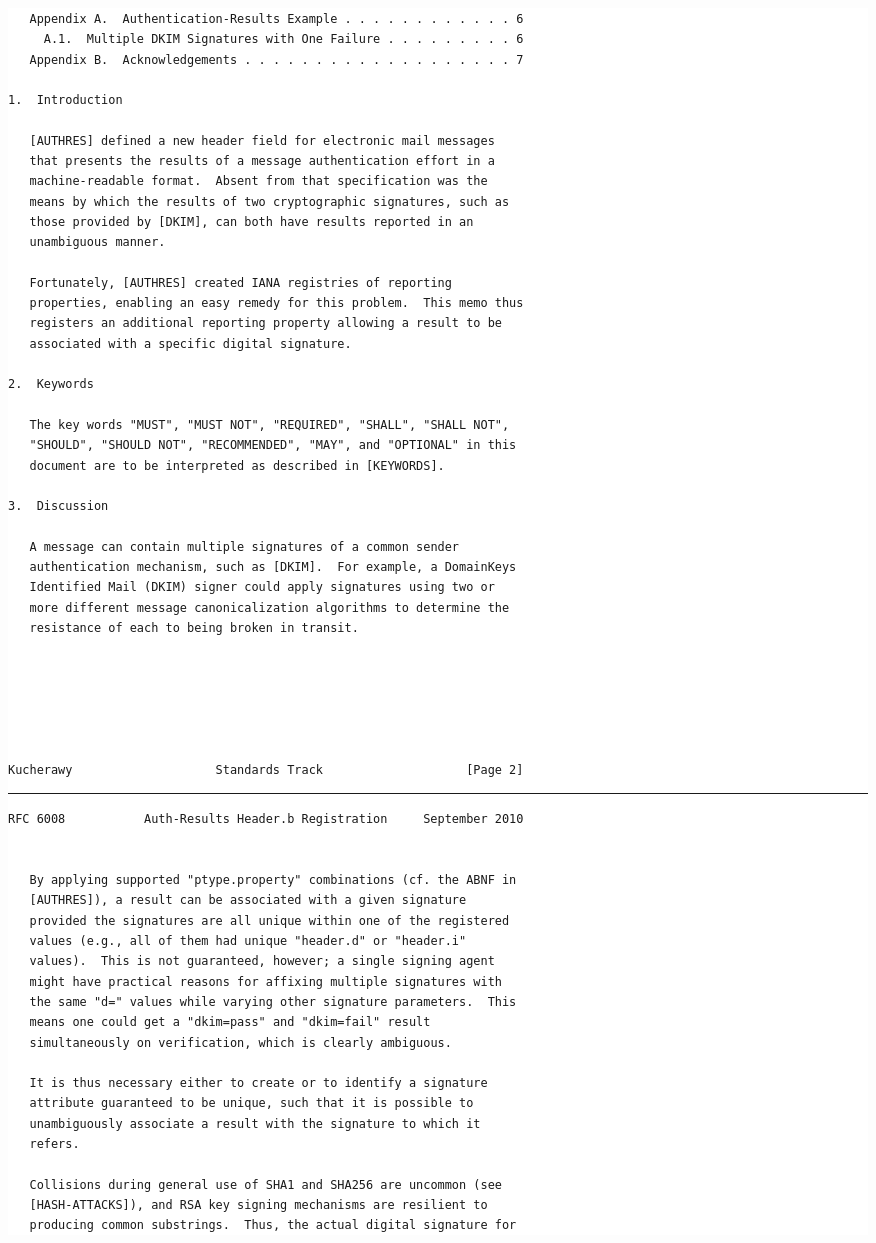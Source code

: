 ``` newpage
   Appendix A.  Authentication-Results Example . . . . . . . . . . . . 6
     A.1.  Multiple DKIM Signatures with One Failure . . . . . . . . . 6
   Appendix B.  Acknowledgements . . . . . . . . . . . . . . . . . . . 7

1.  Introduction

   [AUTHRES] defined a new header field for electronic mail messages
   that presents the results of a message authentication effort in a
   machine-readable format.  Absent from that specification was the
   means by which the results of two cryptographic signatures, such as
   those provided by [DKIM], can both have results reported in an
   unambiguous manner.

   Fortunately, [AUTHRES] created IANA registries of reporting
   properties, enabling an easy remedy for this problem.  This memo thus
   registers an additional reporting property allowing a result to be
   associated with a specific digital signature.

2.  Keywords

   The key words "MUST", "MUST NOT", "REQUIRED", "SHALL", "SHALL NOT",
   "SHOULD", "SHOULD NOT", "RECOMMENDED", "MAY", and "OPTIONAL" in this
   document are to be interpreted as described in [KEYWORDS].

3.  Discussion

   A message can contain multiple signatures of a common sender
   authentication mechanism, such as [DKIM].  For example, a DomainKeys
   Identified Mail (DKIM) signer could apply signatures using two or
   more different message canonicalization algorithms to determine the
   resistance of each to being broken in transit.






Kucherawy                    Standards Track                    [Page 2]
```

------------------------------------------------------------------------

``` newpage
RFC 6008           Auth-Results Header.b Registration     September 2010


   By applying supported "ptype.property" combinations (cf. the ABNF in
   [AUTHRES]), a result can be associated with a given signature
   provided the signatures are all unique within one of the registered
   values (e.g., all of them had unique "header.d" or "header.i"
   values).  This is not guaranteed, however; a single signing agent
   might have practical reasons for affixing multiple signatures with
   the same "d=" values while varying other signature parameters.  This
   means one could get a "dkim=pass" and "dkim=fail" result
   simultaneously on verification, which is clearly ambiguous.

   It is thus necessary either to create or to identify a signature
   attribute guaranteed to be unique, such that it is possible to
   unambiguously associate a result with the signature to which it
   refers.

   Collisions during general use of SHA1 and SHA256 are uncommon (see
   [HASH-ATTACKS]), and RSA key signing mechanisms are resilient to
   producing common substrings.  Thus, the actual digital signature for
```